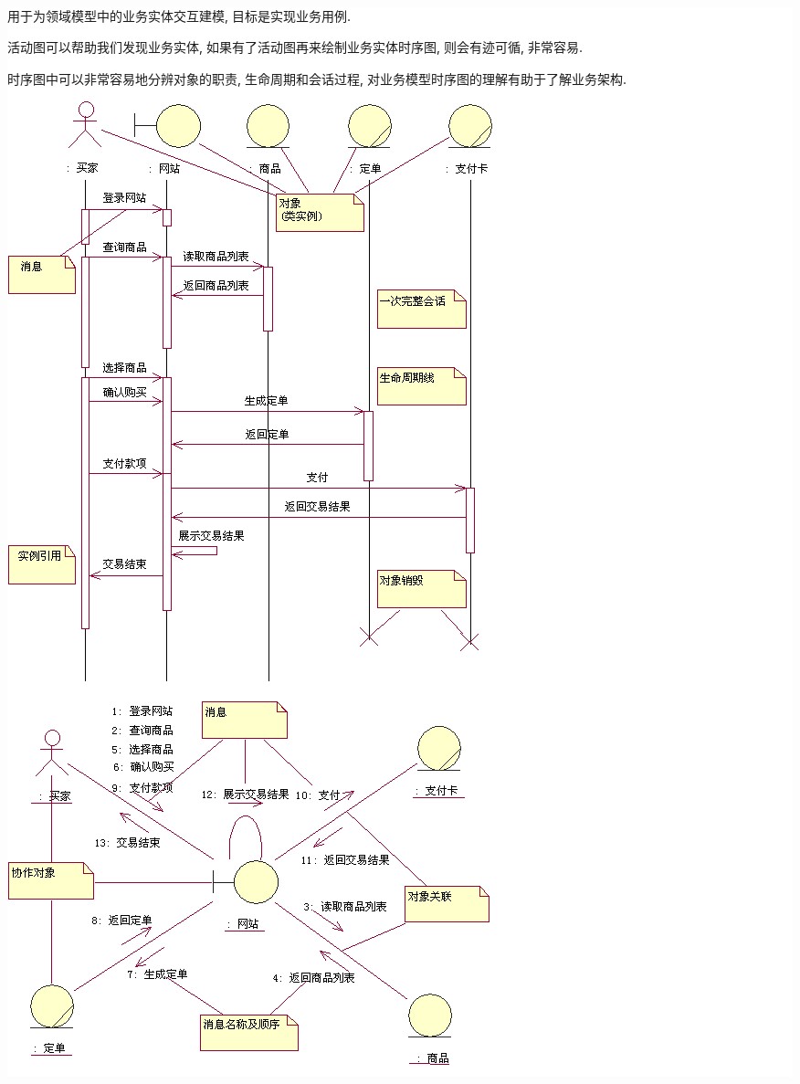 用于为领域模型中的业务实体交互建模, 目标是实现业务用例. 

活动图可以帮助我们发现业务实体, 如果有了活动图再来绘制业务实体时序图, 则会有迹可循, 非常容易. 

时序图中可以非常容易地分辨对象的职责, 生命周期和会话过程, 对业务模型时序图的理解有助于了解业务架构.

![](统一过程与UML.assets/图4.18网上购买商品业务模型时序图.png)

![](统一过程与UML.assets/图4.21网上购买商品业务模型协作图.png)
